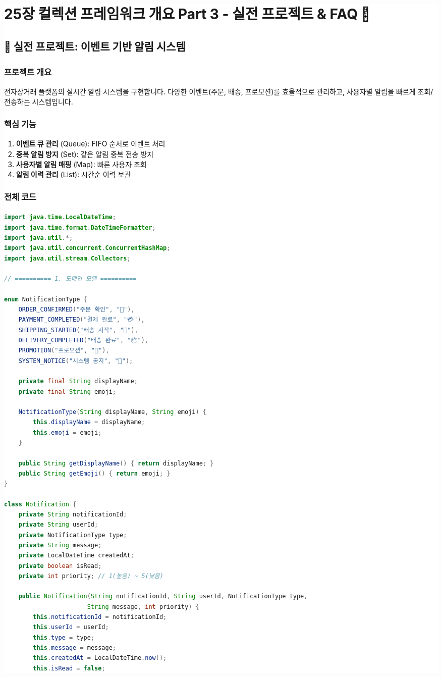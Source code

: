 # 25장 컬렉션 프레임워크 개요 Part 3 - 실전 프로젝트 & FAQ 🚀

## 💼 실전 프로젝트: 이벤트 기반 알림 시스템

### 프로젝트 개요
전자상거래 플랫폼의 실시간 알림 시스템을 구현합니다. 다양한 이벤트(주문, 배송, 프로모션)를 효율적으로 관리하고, 사용자별 알림을 빠르게 조회/전송하는 시스템입니다.

### 핵심 기능
1. **이벤트 큐 관리** (Queue): FIFO 순서로 이벤트 처리
2. **중복 알림 방지** (Set): 같은 알림 중복 전송 방지
3. **사용자별 알림 매핑** (Map): 빠른 사용자 조회
4. **알림 이력 관리** (List): 시간순 이력 보관

### 전체 코드

```java
import java.time.LocalDateTime;
import java.time.format.DateTimeFormatter;
import java.util.*;
import java.util.concurrent.ConcurrentHashMap;
import java.util.stream.Collectors;

// ========== 1. 도메인 모델 ==========

enum NotificationType {
    ORDER_CONFIRMED("주문 확인", "🛒"),
    PAYMENT_COMPLETED("결제 완료", "💳"),
    SHIPPING_STARTED("배송 시작", "🚚"),
    DELIVERY_COMPLETED("배송 완료", "📦"),
    PROMOTION("프로모션", "🎁"),
    SYSTEM_NOTICE("시스템 공지", "📢");

    private final String displayName;
    private final String emoji;

    NotificationType(String displayName, String emoji) {
        this.displayName = displayName;
        this.emoji = emoji;
    }

    public String getDisplayName() { return displayName; }
    public String getEmoji() { return emoji; }
}

class Notification {
    private String notificationId;
    private String userId;
    private NotificationType type;
    private String message;
    private LocalDateTime createdAt;
    private boolean isRead;
    private int priority; // 1(높음) ~ 5(낮음)

    public Notification(String notificationId, String userId, NotificationType type,
                       String message, int priority) {
        this.notificationId = notificationId;
        this.userId = userId;
        this.type = type;
        this.message = message;
        this.createdAt = LocalDateTime.now();
        this.isRead = false;
```